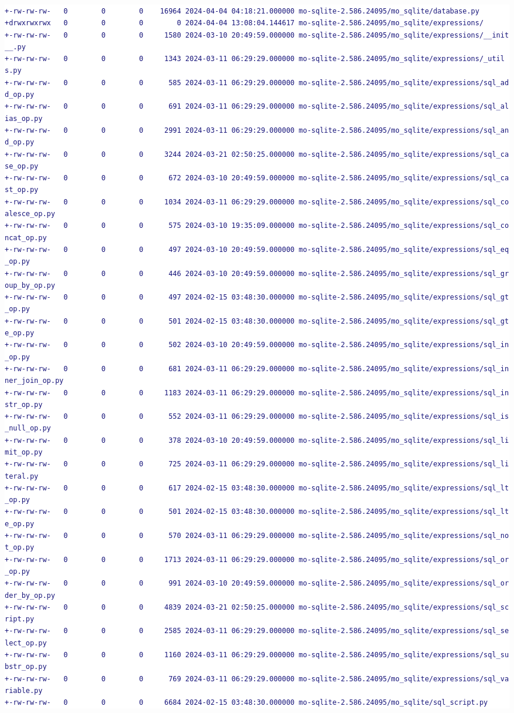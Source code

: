 ```diff
+-rw-rw-rw-   0        0        0    16964 2024-04-04 04:18:21.000000 mo-sqlite-2.586.24095/mo_sqlite/database.py
+drwxrwxrwx   0        0        0        0 2024-04-04 13:08:04.144617 mo-sqlite-2.586.24095/mo_sqlite/expressions/
+-rw-rw-rw-   0        0        0     1580 2024-03-10 20:49:59.000000 mo-sqlite-2.586.24095/mo_sqlite/expressions/__init__.py
+-rw-rw-rw-   0        0        0     1343 2024-03-11 06:29:29.000000 mo-sqlite-2.586.24095/mo_sqlite/expressions/_utils.py
+-rw-rw-rw-   0        0        0      585 2024-03-11 06:29:29.000000 mo-sqlite-2.586.24095/mo_sqlite/expressions/sql_add_op.py
+-rw-rw-rw-   0        0        0      691 2024-03-11 06:29:29.000000 mo-sqlite-2.586.24095/mo_sqlite/expressions/sql_alias_op.py
+-rw-rw-rw-   0        0        0     2991 2024-03-11 06:29:29.000000 mo-sqlite-2.586.24095/mo_sqlite/expressions/sql_and_op.py
+-rw-rw-rw-   0        0        0     3244 2024-03-21 02:50:25.000000 mo-sqlite-2.586.24095/mo_sqlite/expressions/sql_case_op.py
+-rw-rw-rw-   0        0        0      672 2024-03-10 20:49:59.000000 mo-sqlite-2.586.24095/mo_sqlite/expressions/sql_cast_op.py
+-rw-rw-rw-   0        0        0     1034 2024-03-11 06:29:29.000000 mo-sqlite-2.586.24095/mo_sqlite/expressions/sql_coalesce_op.py
+-rw-rw-rw-   0        0        0      575 2024-03-10 19:35:09.000000 mo-sqlite-2.586.24095/mo_sqlite/expressions/sql_concat_op.py
+-rw-rw-rw-   0        0        0      497 2024-03-10 20:49:59.000000 mo-sqlite-2.586.24095/mo_sqlite/expressions/sql_eq_op.py
+-rw-rw-rw-   0        0        0      446 2024-03-10 20:49:59.000000 mo-sqlite-2.586.24095/mo_sqlite/expressions/sql_group_by_op.py
+-rw-rw-rw-   0        0        0      497 2024-02-15 03:48:30.000000 mo-sqlite-2.586.24095/mo_sqlite/expressions/sql_gt_op.py
+-rw-rw-rw-   0        0        0      501 2024-02-15 03:48:30.000000 mo-sqlite-2.586.24095/mo_sqlite/expressions/sql_gte_op.py
+-rw-rw-rw-   0        0        0      502 2024-03-10 20:49:59.000000 mo-sqlite-2.586.24095/mo_sqlite/expressions/sql_in_op.py
+-rw-rw-rw-   0        0        0      681 2024-03-11 06:29:29.000000 mo-sqlite-2.586.24095/mo_sqlite/expressions/sql_inner_join_op.py
+-rw-rw-rw-   0        0        0     1183 2024-03-11 06:29:29.000000 mo-sqlite-2.586.24095/mo_sqlite/expressions/sql_instr_op.py
+-rw-rw-rw-   0        0        0      552 2024-03-11 06:29:29.000000 mo-sqlite-2.586.24095/mo_sqlite/expressions/sql_is_null_op.py
+-rw-rw-rw-   0        0        0      378 2024-03-10 20:49:59.000000 mo-sqlite-2.586.24095/mo_sqlite/expressions/sql_limit_op.py
+-rw-rw-rw-   0        0        0      725 2024-03-11 06:29:29.000000 mo-sqlite-2.586.24095/mo_sqlite/expressions/sql_literal.py
+-rw-rw-rw-   0        0        0      617 2024-02-15 03:48:30.000000 mo-sqlite-2.586.24095/mo_sqlite/expressions/sql_lt_op.py
+-rw-rw-rw-   0        0        0      501 2024-02-15 03:48:30.000000 mo-sqlite-2.586.24095/mo_sqlite/expressions/sql_lte_op.py
+-rw-rw-rw-   0        0        0      570 2024-03-11 06:29:29.000000 mo-sqlite-2.586.24095/mo_sqlite/expressions/sql_not_op.py
+-rw-rw-rw-   0        0        0     1713 2024-03-11 06:29:29.000000 mo-sqlite-2.586.24095/mo_sqlite/expressions/sql_or_op.py
+-rw-rw-rw-   0        0        0      991 2024-03-10 20:49:59.000000 mo-sqlite-2.586.24095/mo_sqlite/expressions/sql_order_by_op.py
+-rw-rw-rw-   0        0        0     4839 2024-03-21 02:50:25.000000 mo-sqlite-2.586.24095/mo_sqlite/expressions/sql_script.py
+-rw-rw-rw-   0        0        0     2585 2024-03-11 06:29:29.000000 mo-sqlite-2.586.24095/mo_sqlite/expressions/sql_select_op.py
+-rw-rw-rw-   0        0        0     1160 2024-03-11 06:29:29.000000 mo-sqlite-2.586.24095/mo_sqlite/expressions/sql_substr_op.py
+-rw-rw-rw-   0        0        0      769 2024-03-11 06:29:29.000000 mo-sqlite-2.586.24095/mo_sqlite/expressions/sql_variable.py
+-rw-rw-rw-   0        0        0     6684 2024-02-15 03:48:30.000000 mo-sqlite-2.586.24095/mo_sqlite/sql_script.py
```